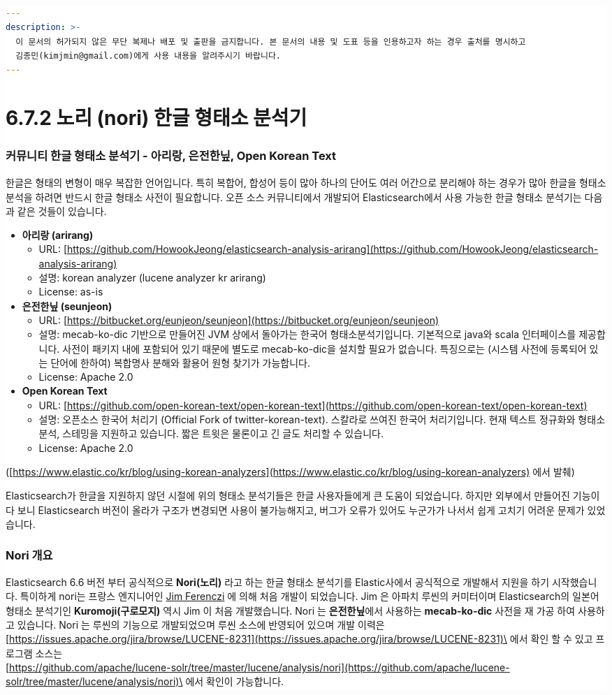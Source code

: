 ```yaml
---
description: >-
  이 문서의 허가되지 않은 무단 복제나 배포 및 출판을 금지합니다. 본 문서의 내용 및 도표 등을 인용하고자 하는 경우 출처를 명시하고
  김종민(kimjmin@gmail.com)에게 사용 내용을 알려주시기 바랍니다.
---
```


# 6.7.2 노리 (nori) 한글 형태소 분석기

### 커뮤니티 한글 형태소 분석기 - 아리랑, 은전한닢, Open Korean Text

&#x20; 한글은 형태의 변형이 매우 복잡한 언어입니다. 특히 복합어, 합성어 등이 많아 하나의 단어도 여러 어간으로 분리해야 하는 경우가 많아 한글을 형태소 분석을 하려면 반드시 한글 형태소 사전이 필요합니다. 오픈 소스 커뮤니티에서 개발되어 Elasticsearch에서 사용 가능한 한글 형태소 분석기는 다음과 같은 것들이 있습니다.

* **아리랑 (arirang)**
  * URL: [https://github.com/HowookJeong/elasticsearch-analysis-arirang](https://github.com/HowookJeong/elasticsearch-analysis-arirang)
  * 설명: korean analyzer (lucene analyzer kr arirang)
  * License: as-is
* **은전한닢 (seunjeon)**
  * URL: [https://bitbucket.org/eunjeon/seunjeon](https://bitbucket.org/eunjeon/seunjeon)
  * 설명: mecab-ko-dic 기반으로 만들어진 JVM 상에서 돌아가는 한국어 형태소분석기입니다. 기본적으로 java와 scala 인터페이스를 제공합니다. 사전이 패키지 내에 포함되어 있기 때문에 별도로 mecab-ko-dic을 설치할 필요가 없습니다. 특징으로는 (시스템 사전에 등록되어 있는 단어에 한하여) 복합명사 분해와 활용어 원형 찾기가 가능합니다.
  * License: Apache 2.0
* **Open Korean Text**&#x20;
  * URL: [https://github.com/open-korean-text/open-korean-text](https://github.com/open-korean-text/open-korean-text)
  * 설명: 오픈소스 한국어 처리기 (Official Fork of twitter-korean-text). 스칼라로 쓰여진 한국어 처리기입니다. 현재 텍스트 정규화와 형태소 분석, 스테밍을 지원하고 있습니다. 짧은 트윗은 물론이고 긴 글도 처리할 수 있습니다.
  * License: Apache 2.0

([https://www.elastic.co/kr/blog/using-korean-analyzers](https://www.elastic.co/kr/blog/using-korean-analyzers) 에서 발췌)

&#x20; Elasticsearch가 한글을 지원하지 않던 시절에 위의 형태소 분석기들은 한글 사용자들에게 큰 도움이 되었습니다. 하지만 외부에서 만들어진 기능이다 보니 Elasticsearch 버전이 올라가 구조가 변경되면 사용이 불가능해지고, 버그가 오류가 있어도 누군가가 나서서 쉽게 고치기 어려운 문제가 있었습니다.

### Nori 개요

&#x20; Elasticsearch 6.6 버전 부터 공식적으로 **Nori(노리)** 라고 하는 한글 형태소 분석기를 Elastic사에서 공식적으로 개발해서 지원을 하기 시작했습니다. 특이하게 nori는 프랑스 엔지니어인 [Jim Ferenczi](https://github.com/jimczi) 에 의해 처음 개발이 되었습니다. Jim 은 아파치 루씬의 커미터이며 Elasticsearch의 일본어 형태소 분석기인 **Kuromoji(구로모지)** 역시 Jim 이 처음 개발했습니다. Nori 는 **은전한닢**에서 사용하는 **mecab-ko-dic** 사전을 재 가공 하여 사용하고 있습니다. Nori 는 루씬의 기능으로 개발되었으며 루씬 소스에 반영되어 있으며 개발 이력은\
[https://issues.apache.org/jira/browse/LUCENE-8231](https://issues.apache.org/jira/browse/LUCENE-8231)\
에서 확인 할 수 있고 프로그램 소스는\
[https://github.com/apache/lucene-solr/tree/master/lucene/analysis/nori](https://github.com/apache/lucene-solr/tree/master/lucene/analysis/nori)\
에서 확인이 가능합니다.
